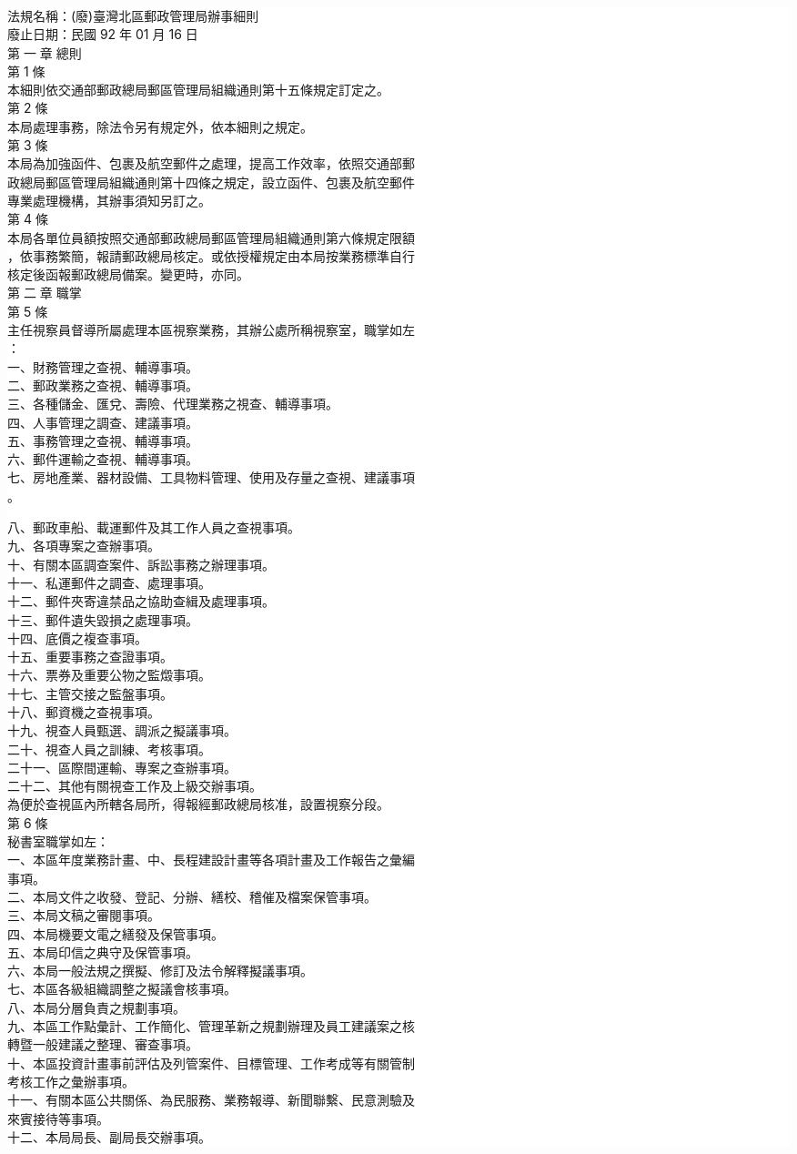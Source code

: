 法規名稱：(廢)臺灣北區郵政管理局辦事細則  
廢止日期：民國 92 年 01 月 16 日  
第 一 章 總則  
第 1 條  
本細則依交通部郵政總局郵區管理局組織通則第十五條規定訂定之。  
第 2 條  
本局處理事務，除法令另有規定外，依本細則之規定。  
第 3 條  
本局為加強函件、包裹及航空郵件之處理，提高工作效率，依照交通部郵  
政總局郵區管理局組織通則第十四條之規定，設立函件、包裹及航空郵件  
專業處理機構，其辦事須知另訂之。  
第 4 條  
本局各單位員額按照交通部郵政總局郵區管理局組織通則第六條規定限額  
，依事務繁簡，報請郵政總局核定。或依授權規定由本局按業務標準自行  
核定後函報郵政總局備案。變更時，亦同。  
第 二 章 職掌  
第 5 條  
主任視察員督導所屬處理本區視察業務，其辦公處所稱視察室，職掌如左  
：  
一、財務管理之查視、輔導事項。  
二、郵政業務之查視、輔導事項。  
三、各種儲金、匯兌、壽險、代理業務之視查、輔導事項。  
四、人事管理之調查、建議事項。  
五、事務管理之查視、輔導事項。  
六、郵件運輸之查視、輔導事項。  
七、房地產業、器材設備、工具物料管理、使用及存量之查視、建議事項  
。  


八、郵政車船、載運郵件及其工作人員之查視事項。  
九、各項專案之查辦事項。  
十、有關本區調查案件、訴訟事務之辦理事項。  
十一、私運郵件之調查、處理事項。  
十二、郵件夾寄違禁品之協助查緝及處理事項。  
十三、郵件遺失毀損之處理事項。  
十四、底價之複查事項。  
十五、重要事務之查證事項。  
十六、票券及重要公物之監燬事項。  
十七、主管交接之監盤事項。  
十八、郵資機之查視事項。  
十九、視查人員甄選、調派之擬議事項。  
二十、視查人員之訓練、考核事項。  
二十一、區際間運輸、專案之查辦事項。  
二十二、其他有關視查工作及上級交辦事項。  
為便於查視區內所轄各局所，得報經郵政總局核准，設置視察分段。  
第 6 條  
秘書室職掌如左：  
一、本區年度業務計畫、中、長程建設計畫等各項計畫及工作報告之彙編  
事項。  
二、本局文件之收發、登記、分辦、繕校、稽催及檔案保管事項。  
三、本局文稿之審閱事項。  
四、本局機要文電之繕發及保管事項。  
五、本局印信之典守及保管事項。  
六、本局一般法規之撰擬、修訂及法令解釋擬議事項。  
七、本區各級組織調整之擬議會核事項。  
八、本局分層負責之規劃事項。  
九、本區工作點彙計、工作簡化、管理革新之規劃辦理及員工建議案之核  
轉暨一般建議之整理、審查事項。  
十、本區投資計畫事前評估及列管案件、目標管理、工作考成等有關管制  
考核工作之彙辦事項。  
十一、有關本區公共關係、為民服務、業務報導、新聞聯繫、民意測驗及  
來賓接待等事項。  
十二、本局局長、副局長交辦事項。  
